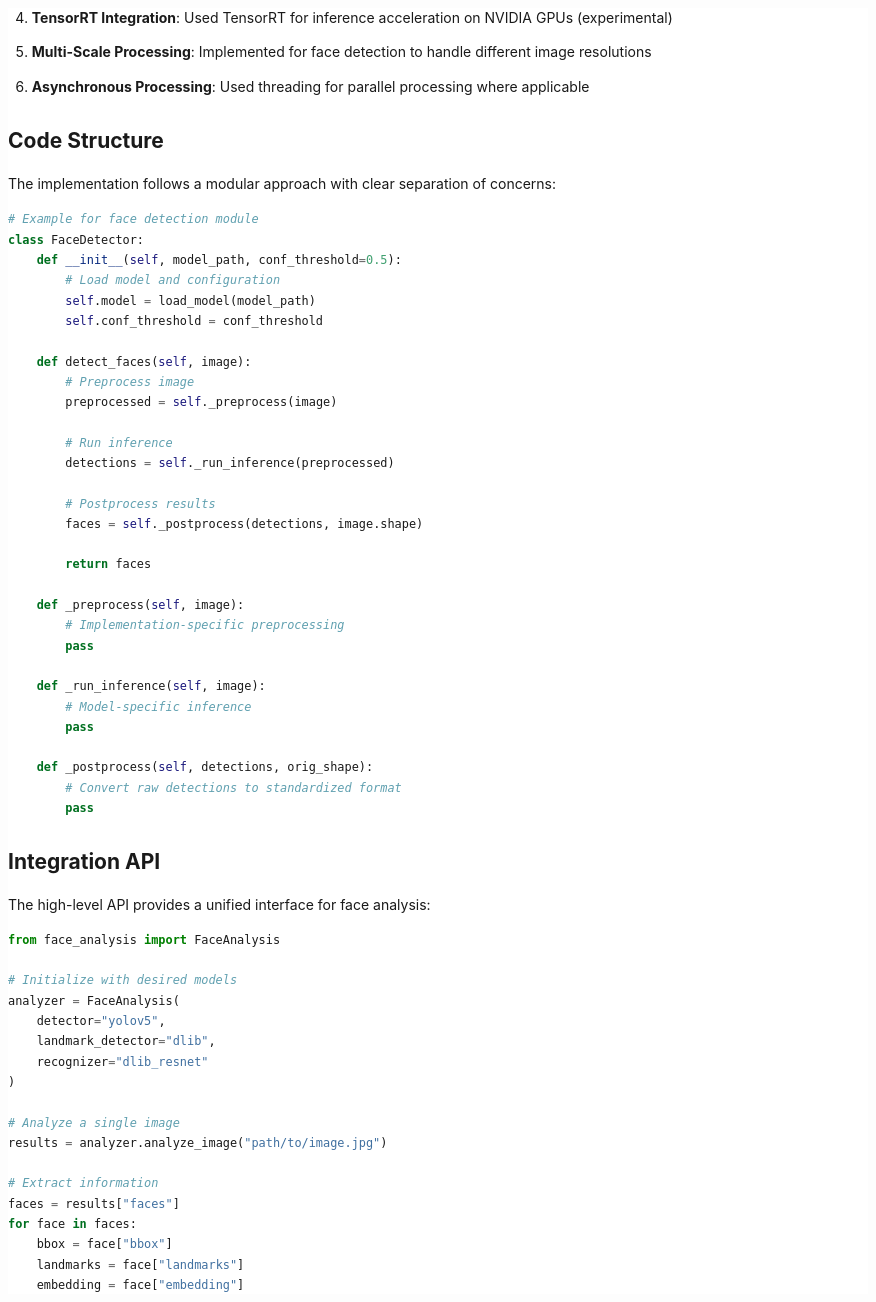 4. **TensorRT Integration**: Used TensorRT for inference acceleration on NVIDIA GPUs (experimental)

5. **Multi-Scale Processing**: Implemented for face detection to handle different image resolutions

6. **Asynchronous Processing**: Used threading for parallel processing where applicable

## Code Structure

The implementation follows a modular approach with clear separation of concerns:

```python
# Example for face detection module
class FaceDetector:
    def __init__(self, model_path, conf_threshold=0.5):
        # Load model and configuration
        self.model = load_model(model_path)
        self.conf_threshold = conf_threshold
        
    def detect_faces(self, image):
        # Preprocess image
        preprocessed = self._preprocess(image)
        
        # Run inference
        detections = self._run_inference(preprocessed)
        
        # Postprocess results
        faces = self._postprocess(detections, image.shape)
        
        return faces
        
    def _preprocess(self, image):
        # Implementation-specific preprocessing
        pass
        
    def _run_inference(self, image):
        # Model-specific inference
        pass
        
    def _postprocess(self, detections, orig_shape):
        # Convert raw detections to standardized format
        pass
```

## Integration API

The high-level API provides a unified interface for face analysis:

```python
from face_analysis import FaceAnalysis

# Initialize with desired models
analyzer = FaceAnalysis(
    detector="yolov5",
    landmark_detector="dlib",
    recognizer="dlib_resnet"
)

# Analyze a single image
results = analyzer.analyze_image("path/to/image.jpg")

# Extract information
faces = results["faces"]
for face in faces:
    bbox = face["bbox"]
    landmarks = face["landmarks"]
    embedding = face["embedding"]
```